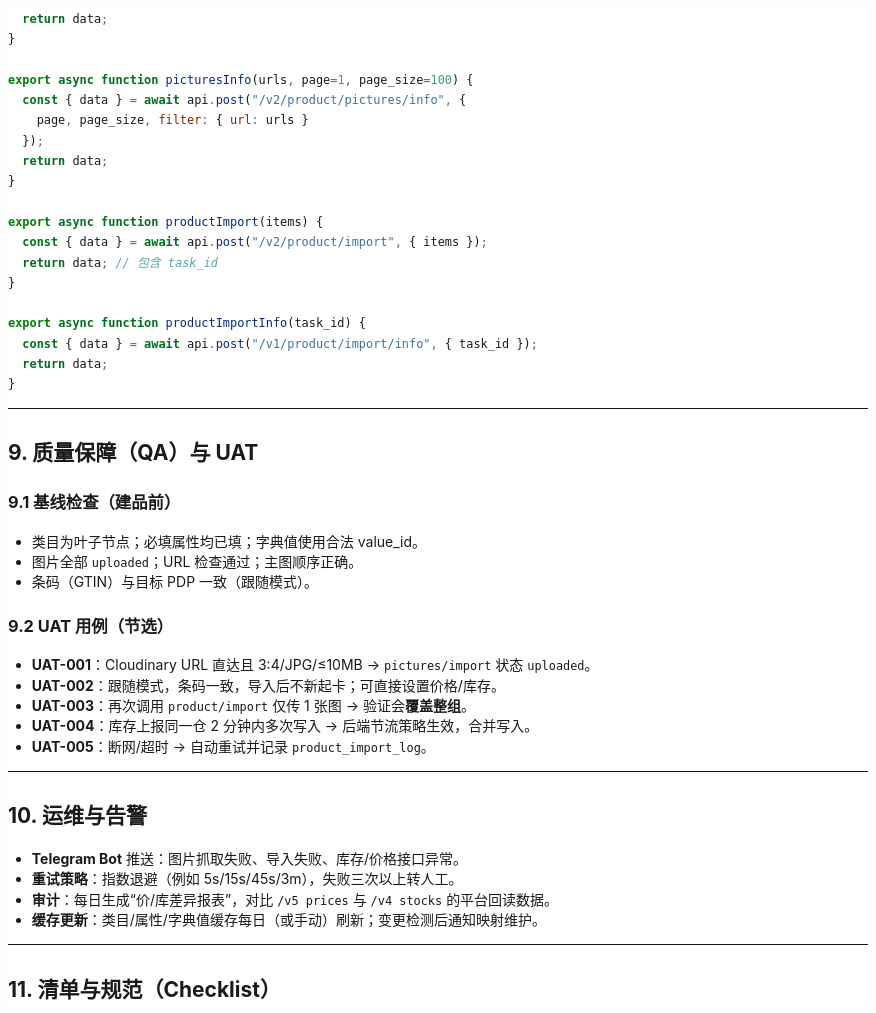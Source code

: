 ```js
  return data;
}

export async function picturesInfo(urls, page=1, page_size=100) {
  const { data } = await api.post("/v2/product/pictures/info", {
    page, page_size, filter: { url: urls }
  });
  return data;
}

export async function productImport(items) {
  const { data } = await api.post("/v2/product/import", { items });
  return data; // 包含 task_id
}

export async function productImportInfo(task_id) {
  const { data } = await api.post("/v1/product/import/info", { task_id });
  return data;
}
```

---

## 9. 质量保障（QA）与 UAT

### 9.1 基线检查（建品前）
- 类目为叶子节点；必填属性均已填；字典值使用合法 value_id。  
- 图片全部 `uploaded`；URL 检查通过；主图顺序正确。  
- 条码（GTIN）与目标 PDP 一致（跟随模式）。

### 9.2 UAT 用例（节选）
- **UAT-001**：Cloudinary URL 直达且 3:4/JPG/≤10MB → `pictures/import` 状态 `uploaded`。  
- **UAT-002**：跟随模式，条码一致，导入后不新起卡；可直接设置价格/库存。  
- **UAT-003**：再次调用 `product/import` 仅传 1 张图 → 验证会**覆盖整组**。  
- **UAT-004**：库存上报同一仓 2 分钟内多次写入 → 后端节流策略生效，合并写入。  
- **UAT-005**：断网/超时 → 自动重试并记录 `product_import_log`。

---

## 10. 运维与告警

- **Telegram Bot** 推送：图片抓取失败、导入失败、库存/价格接口异常。  
- **重试策略**：指数退避（例如 5s/15s/45s/3m），失败三次以上转人工。  
- **审计**：每日生成“价/库差异报表”，对比 `/v5 prices` 与 `/v4 stocks` 的平台回读数据。  
- **缓存更新**：类目/属性/字典值缓存每日（或手动）刷新；变更检测后通知映射维护。

---

## 11. 清单与规范（Checklist）
